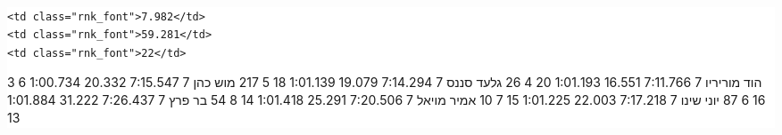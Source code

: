     <td class="rnk_font">7.982</td>
    <td class="rnk_font">59.281</td>
    <td class="rnk_font">22</td>
</tr>
<tr class="rnk_bkcolor">
    <td class="rnk_font">3</td>
    <td class="rnk_font">6</td>
    <td class="rnk_font">הוד מוריריו</td>
    <td class="rnk_font">7</td>
    <td class="rnk_font">7:11.766</td>
    <td class="rnk_font">16.551</td>
    <td class="rnk_font">1:01.193</td>
    <td class="rnk_font">20</td>
</tr>
<tr class="rnk_bkcolor">
    <td class="rnk_font">4</td>
    <td class="rnk_font">26</td>
    <td class="rnk_font">גלעד סננס</td>
    <td class="rnk_font">7</td>
    <td class="rnk_font">7:14.294</td>
    <td class="rnk_font">19.079</td>
    <td class="rnk_font">1:01.139</td>
    <td class="rnk_font">18</td>
</tr>
<tr class="rnk_bkcolor">
    <td class="rnk_font">5</td>
    <td class="rnk_font">217</td>
    <td class="rnk_font">מוש כהן</td>
    <td class="rnk_font">7</td>
    <td class="rnk_font">7:15.547</td>
    <td class="rnk_font">20.332</td>
    <td class="rnk_font">1:00.734</td>
    <td class="rnk_font">16</td>
</tr>
<tr class="rnk_bkcolor">
    <td class="rnk_font">6</td>
    <td class="rnk_font">87</td>
    <td class="rnk_font">יוני שינו</td>
    <td class="rnk_font">7</td>
    <td class="rnk_font">7:17.218</td>
    <td class="rnk_font">22.003</td>
    <td class="rnk_font">1:01.225</td>
    <td class="rnk_font">15</td>
</tr>
<tr class="rnk_bkcolor">
    <td class="rnk_font">7</td>
    <td class="rnk_font">10</td>
    <td class="rnk_font">אמיר מויאל</td>
    <td class="rnk_font">7</td>
    <td class="rnk_font">7:20.506</td>
    <td class="rnk_font">25.291</td>
    <td class="rnk_font">1:01.418</td>
    <td class="rnk_font">14</td>
</tr>
<tr class="rnk_bkcolor">
    <td class="rnk_font">8</td>
    <td class="rnk_font">54</td>
    <td class="rnk_font">בר פרץ</td>
    <td class="rnk_font">7</td>
    <td class="rnk_font">7:26.437</td>
    <td class="rnk_font">31.222</td>
    <td class="rnk_font">1:01.884</td>
    <td class="rnk_font">13</td>
</tr>